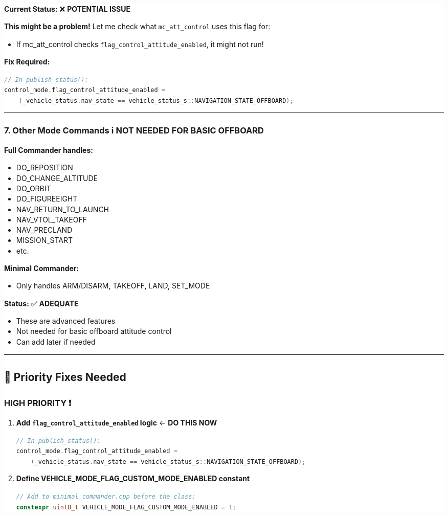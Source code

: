 **Current Status:** ❌ **POTENTIAL ISSUE**

**This might be a problem!** Let me check what `mc_att_control` uses this flag for:
- If mc_att_control checks `flag_control_attitude_enabled`, it might not run!

**Fix Required:**
```cpp
// In publish_status():
control_mode.flag_control_attitude_enabled = 
    (_vehicle_status.nav_state == vehicle_status_s::NAVIGATION_STATE_OFFBOARD);
```

---

### 7. **Other Mode Commands** ℹ️ NOT NEEDED FOR BASIC OFFBOARD

**Full Commander handles:**
- DO_REPOSITION
- DO_CHANGE_ALTITUDE  
- DO_ORBIT
- DO_FIGUREEIGHT
- NAV_RETURN_TO_LAUNCH
- NAV_VTOL_TAKEOFF
- NAV_PRECLAND
- MISSION_START
- etc.

**Minimal Commander:**
- Only handles ARM/DISARM, TAKEOFF, LAND, SET_MODE

**Status:** ✅ **ADEQUATE**
- These are advanced features
- Not needed for basic offboard attitude control
- Can add later if needed

---

## 🎯 Priority Fixes Needed

### HIGH PRIORITY ❗

1. **Add `flag_control_attitude_enabled` logic** ← **DO THIS NOW**
   ```cpp
   // In publish_status():
   control_mode.flag_control_attitude_enabled = 
       (_vehicle_status.nav_state == vehicle_status_s::NAVIGATION_STATE_OFFBOARD);
   ```

2. **Define VEHICLE_MODE_FLAG_CUSTOM_MODE_ENABLED constant**
   ```cpp
   // Add to minimal_commander.cpp before the class:
   constexpr uint8_t VEHICLE_MODE_FLAG_CUSTOM_MODE_ENABLED = 1;
   ```
